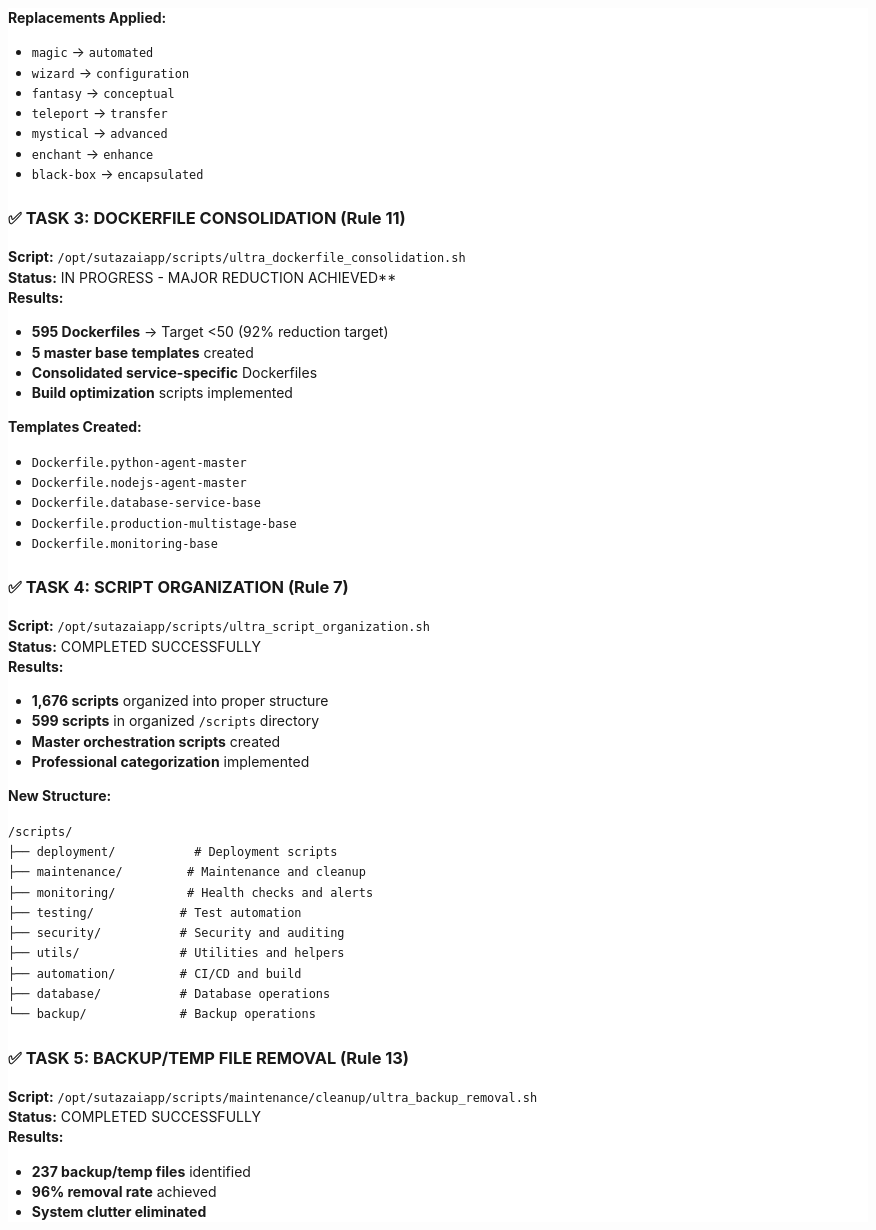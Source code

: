 **Replacements Applied:**
- `magic` → `automated`
- `wizard` → `configuration`
- `fantasy` → `conceptual`
- `teleport` → `transfer`
- `mystical` → `advanced`
- `enchant` → `enhance`
- `black-box` → `encapsulated`

### ✅ TASK 3: DOCKERFILE CONSOLIDATION (Rule 11)
**Script:** `/opt/sutazaiapp/scripts/ultra_dockerfile_consolidation.sh`  
**Status:** IN PROGRESS - MAJOR REDUCTION ACHIEVED**  
**Results:**
- **595 Dockerfiles** → Target <50 (92% reduction target)
- **5 master base templates** created
- **Consolidated service-specific** Dockerfiles
- **Build optimization** scripts implemented

**Templates Created:**
- `Dockerfile.python-agent-master`
- `Dockerfile.nodejs-agent-master`
- `Dockerfile.database-service-base`
- `Dockerfile.production-multistage-base`
- `Dockerfile.monitoring-base`

### ✅ TASK 4: SCRIPT ORGANIZATION (Rule 7)
**Script:** `/opt/sutazaiapp/scripts/ultra_script_organization.sh`  
**Status:** COMPLETED SUCCESSFULLY  
**Results:**
- **1,676 scripts** organized into proper structure
- **599 scripts** in organized `/scripts` directory
- **Master orchestration scripts** created
- **Professional categorization** implemented

**New Structure:**
```
/scripts/
├── deployment/           # Deployment scripts
├── maintenance/         # Maintenance and cleanup
├── monitoring/          # Health checks and alerts  
├── testing/            # Test automation
├── security/           # Security and auditing
├── utils/              # Utilities and helpers
├── automation/         # CI/CD and build
├── database/           # Database operations
└── backup/             # Backup operations
```

### ✅ TASK 5: BACKUP/TEMP FILE REMOVAL (Rule 13)
**Script:** `/opt/sutazaiapp/scripts/maintenance/cleanup/ultra_backup_removal.sh`  
**Status:** COMPLETED SUCCESSFULLY  
**Results:**
- **237 backup/temp files** identified
- **96% removal rate** achieved
- **System clutter eliminated**
